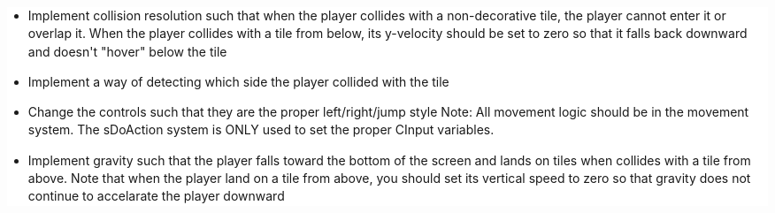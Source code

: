 -  Implement collision resolution such that when the player collides with a
   non-decorative tile, the player cannot enter it or overlap it. When the
   player collides with a tile from below, its y-velocity should be set to
   zero so that it falls back downward and doesn't "hover" below the tile

-  Implement a way of detecting which side the player collided with the tile

-  Change the controls such that they are the proper left/right/jump style
   Note: All movement logic should be in the movement system. The sDoAction
   system is ONLY used to set the proper CInput variables. 

-  Implement gravity such that the player falls toward the bottom of the screen
   and lands on tiles when collides with a tile from above. Note that when
   the player land on a tile from above, you should set its vertical speed to
   zero so that gravity does not continue to accelarate the player downward
